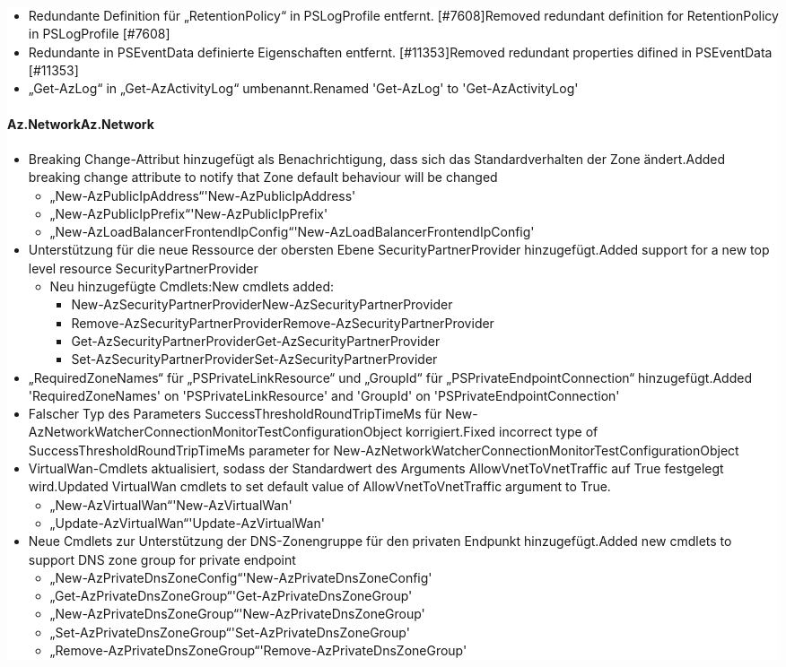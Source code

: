* <span data-ttu-id="90afc-355">Redundante Definition für „RetentionPolicy“ in PSLogProfile entfernt. [#7608]</span><span class="sxs-lookup"><span data-stu-id="90afc-355">Removed redundant definition for RetentionPolicy in PSLogProfile [#7608]</span></span>
* <span data-ttu-id="90afc-356">Redundante in PSEventData definierte Eigenschaften entfernt. [#11353]</span><span class="sxs-lookup"><span data-stu-id="90afc-356">Removed redundant properties difined in PSEventData [#11353]</span></span>
* <span data-ttu-id="90afc-357">„Get-AzLog“ in „Get-AzActivityLog“ umbenannt.</span><span class="sxs-lookup"><span data-stu-id="90afc-357">Renamed 'Get-AzLog' to 'Get-AzActivityLog'</span></span>

#### <a name="aznetwork"></a><span data-ttu-id="90afc-358">Az.Network</span><span class="sxs-lookup"><span data-stu-id="90afc-358">Az.Network</span></span>
* <span data-ttu-id="90afc-359">Breaking Change-Attribut hinzugefügt als Benachrichtigung, dass sich das Standardverhalten der Zone ändert.</span><span class="sxs-lookup"><span data-stu-id="90afc-359">Added breaking change attribute to notify that Zone default behaviour will be changed</span></span>
    - <span data-ttu-id="90afc-360">„New-AzPublicIpAddress“</span><span class="sxs-lookup"><span data-stu-id="90afc-360">'New-AzPublicIpAddress'</span></span>
    - <span data-ttu-id="90afc-361">„New-AzPublicIpPrefix“</span><span class="sxs-lookup"><span data-stu-id="90afc-361">'New-AzPublicIpPrefix'</span></span>
    - <span data-ttu-id="90afc-362">„New-AzLoadBalancerFrontendIpConfig“</span><span class="sxs-lookup"><span data-stu-id="90afc-362">'New-AzLoadBalancerFrontendIpConfig'</span></span>
* <span data-ttu-id="90afc-363">Unterstützung für die neue Ressource der obersten Ebene SecurityPartnerProvider hinzugefügt.</span><span class="sxs-lookup"><span data-stu-id="90afc-363">Added support for a new top level resource SecurityPartnerProvider</span></span>
    - <span data-ttu-id="90afc-364">Neu hinzugefügte Cmdlets:</span><span class="sxs-lookup"><span data-stu-id="90afc-364">New cmdlets added:</span></span>
        - <span data-ttu-id="90afc-365">New-AzSecurityPartnerProvider</span><span class="sxs-lookup"><span data-stu-id="90afc-365">New-AzSecurityPartnerProvider</span></span>
        - <span data-ttu-id="90afc-366">Remove-AzSecurityPartnerProvider</span><span class="sxs-lookup"><span data-stu-id="90afc-366">Remove-AzSecurityPartnerProvider</span></span>
        - <span data-ttu-id="90afc-367">Get-AzSecurityPartnerProvider</span><span class="sxs-lookup"><span data-stu-id="90afc-367">Get-AzSecurityPartnerProvider</span></span>
        - <span data-ttu-id="90afc-368">Set-AzSecurityPartnerProvider</span><span class="sxs-lookup"><span data-stu-id="90afc-368">Set-AzSecurityPartnerProvider</span></span>
* <span data-ttu-id="90afc-369">„RequiredZoneNames“ für „PSPrivateLinkResource“ und „GroupId“ für „PSPrivateEndpointConnection“ hinzugefügt.</span><span class="sxs-lookup"><span data-stu-id="90afc-369">Added 'RequiredZoneNames' on 'PSPrivateLinkResource' and 'GroupId' on 'PSPrivateEndpointConnection'</span></span>
* <span data-ttu-id="90afc-370">Falscher Typ des Parameters SuccessThresholdRoundTripTimeMs für New-AzNetworkWatcherConnectionMonitorTestConfigurationObject korrigiert.</span><span class="sxs-lookup"><span data-stu-id="90afc-370">Fixed incorrect type of SuccessThresholdRoundTripTimeMs parameter for New-AzNetworkWatcherConnectionMonitorTestConfigurationObject</span></span>
* <span data-ttu-id="90afc-371">VirtualWan-Cmdlets aktualisiert, sodass der Standardwert des Arguments AllowVnetToVnetTraffic auf True festgelegt wird.</span><span class="sxs-lookup"><span data-stu-id="90afc-371">Updated VirtualWan cmdlets to set default value of AllowVnetToVnetTraffic argument to True.</span></span>
    - <span data-ttu-id="90afc-372">„New-AzVirtualWan“</span><span class="sxs-lookup"><span data-stu-id="90afc-372">'New-AzVirtualWan'</span></span>
    - <span data-ttu-id="90afc-373">„Update-AzVirtualWan“</span><span class="sxs-lookup"><span data-stu-id="90afc-373">'Update-AzVirtualWan'</span></span>
* <span data-ttu-id="90afc-374">Neue Cmdlets zur Unterstützung der DNS-Zonengruppe für den privaten Endpunkt hinzugefügt.</span><span class="sxs-lookup"><span data-stu-id="90afc-374">Added new cmdlets to support DNS zone group for private endpoint</span></span>
    - <span data-ttu-id="90afc-375">„New-AzPrivateDnsZoneConfig“</span><span class="sxs-lookup"><span data-stu-id="90afc-375">'New-AzPrivateDnsZoneConfig'</span></span>
    - <span data-ttu-id="90afc-376">„Get-AzPrivateDnsZoneGroup“</span><span class="sxs-lookup"><span data-stu-id="90afc-376">'Get-AzPrivateDnsZoneGroup'</span></span>
    - <span data-ttu-id="90afc-377">„New-AzPrivateDnsZoneGroup“</span><span class="sxs-lookup"><span data-stu-id="90afc-377">'New-AzPrivateDnsZoneGroup'</span></span>
    - <span data-ttu-id="90afc-378">„Set-AzPrivateDnsZoneGroup“</span><span class="sxs-lookup"><span data-stu-id="90afc-378">'Set-AzPrivateDnsZoneGroup'</span></span>
    - <span data-ttu-id="90afc-379">„Remove-AzPrivateDnsZoneGroup“</span><span class="sxs-lookup"><span data-stu-id="90afc-379">'Remove-AzPrivateDnsZoneGroup'</span></span>